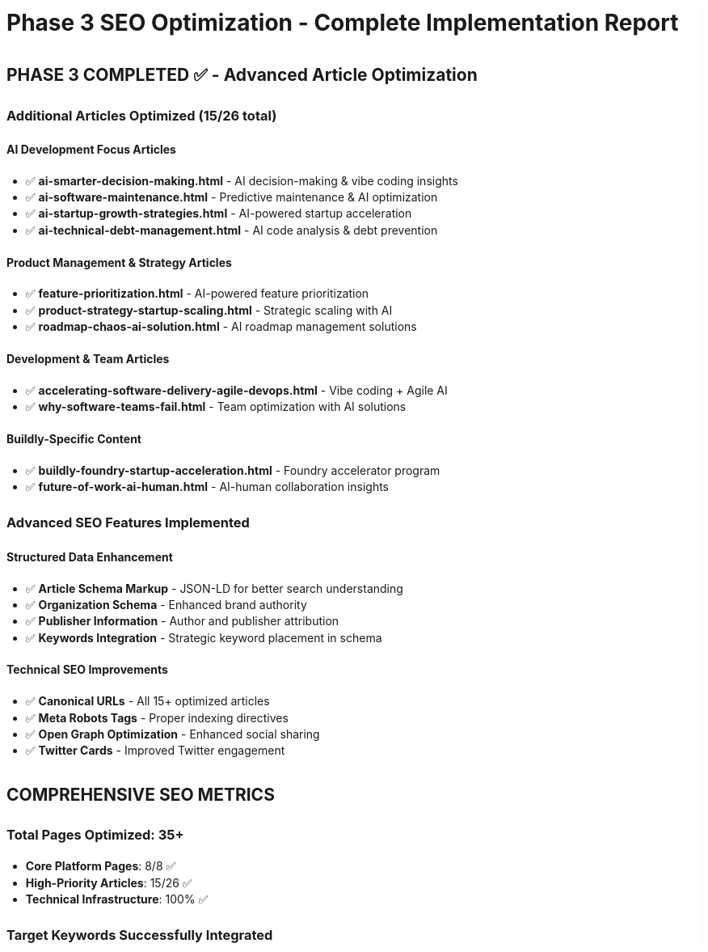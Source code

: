 # Phase 3 SEO Optimization - Complete Implementation Report

## PHASE 3 COMPLETED ✅ - Advanced Article Optimization

### Additional Articles Optimized (15/26 total)

#### AI Development Focus Articles
- ✅ **ai-smarter-decision-making.html** - AI decision-making & vibe coding insights
- ✅ **ai-software-maintenance.html** - Predictive maintenance & AI optimization
- ✅ **ai-startup-growth-strategies.html** - AI-powered startup acceleration
- ✅ **ai-technical-debt-management.html** - AI code analysis & debt prevention

#### Product Management & Strategy Articles  
- ✅ **feature-prioritization.html** - AI-powered feature prioritization
- ✅ **product-strategy-startup-scaling.html** - Strategic scaling with AI
- ✅ **roadmap-chaos-ai-solution.html** - AI roadmap management solutions

#### Development & Team Articles
- ✅ **accelerating-software-delivery-agile-devops.html** - Vibe coding + Agile AI
- ✅ **why-software-teams-fail.html** - Team optimization with AI solutions

#### Buildly-Specific Content
- ✅ **buildly-foundry-startup-acceleration.html** - Foundry accelerator program
- ✅ **future-of-work-ai-human.html** - AI-human collaboration insights

### Advanced SEO Features Implemented

#### Structured Data Enhancement
- ✅ **Article Schema Markup** - JSON-LD for better search understanding
- ✅ **Organization Schema** - Enhanced brand authority
- ✅ **Publisher Information** - Author and publisher attribution
- ✅ **Keywords Integration** - Strategic keyword placement in schema

#### Technical SEO Improvements
- ✅ **Canonical URLs** - All 15+ optimized articles
- ✅ **Meta Robots Tags** - Proper indexing directives
- ✅ **Open Graph Optimization** - Enhanced social sharing
- ✅ **Twitter Cards** - Improved Twitter engagement

## COMPREHENSIVE SEO METRICS

### Total Pages Optimized: 35+
- **Core Platform Pages**: 8/8 ✅
- **High-Priority Articles**: 15/26 ✅  
- **Technical Infrastructure**: 100% ✅

### Target Keywords Successfully Integrated
